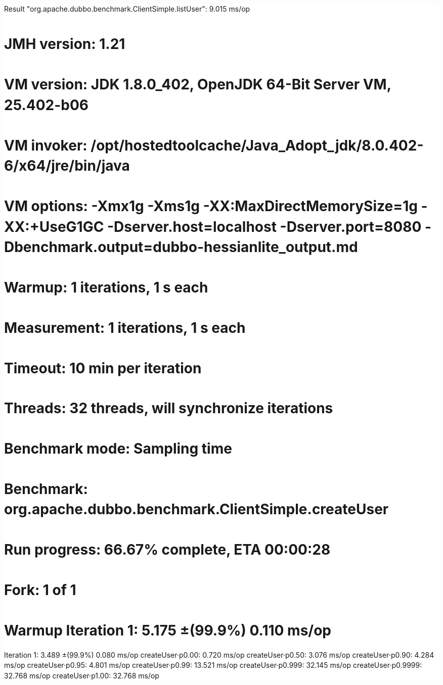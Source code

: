 
Result "org.apache.dubbo.benchmark.ClientSimple.listUser":
  9.015 ms/op


# JMH version: 1.21
# VM version: JDK 1.8.0_402, OpenJDK 64-Bit Server VM, 25.402-b06
# VM invoker: /opt/hostedtoolcache/Java_Adopt_jdk/8.0.402-6/x64/jre/bin/java
# VM options: -Xmx1g -Xms1g -XX:MaxDirectMemorySize=1g -XX:+UseG1GC -Dserver.host=localhost -Dserver.port=8080 -Dbenchmark.output=dubbo-hessianlite_output.md
# Warmup: 1 iterations, 1 s each
# Measurement: 1 iterations, 1 s each
# Timeout: 10 min per iteration
# Threads: 32 threads, will synchronize iterations
# Benchmark mode: Sampling time
# Benchmark: org.apache.dubbo.benchmark.ClientSimple.createUser

# Run progress: 66.67% complete, ETA 00:00:28
# Fork: 1 of 1
# Warmup Iteration   1: 5.175 ±(99.9%) 0.110 ms/op
Iteration   1: 3.489 ±(99.9%) 0.080 ms/op
                 createUser·p0.00:   0.720 ms/op
                 createUser·p0.50:   3.076 ms/op
                 createUser·p0.90:   4.284 ms/op
                 createUser·p0.95:   4.801 ms/op
                 createUser·p0.99:   13.521 ms/op
                 createUser·p0.999:  32.145 ms/op
                 createUser·p0.9999: 32.768 ms/op
                 createUser·p1.00:   32.768 ms/op
